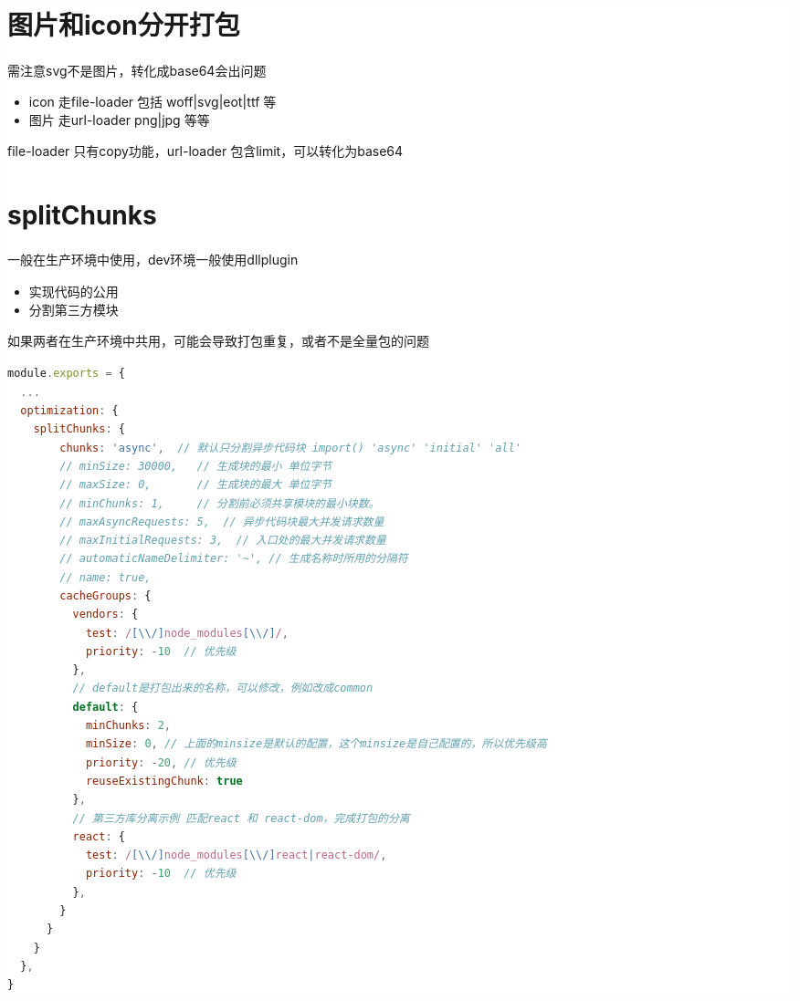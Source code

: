 # 图片和icon分开打包
需注意svg不是图片，转化成base64会出问题
- icon 走file-loader 包括 woff|svg|eot|ttf 等
- 图片 走url-loader png|jpg 等等

file-loader 只有copy功能，url-loader 包含limit，可以转化为base64

# splitChunks
一般在生产环境中使用，dev环境一般使用dllplugin
- 实现代码的公用
- 分割第三方模块

如果两者在生产环境中共用，可能会导致打包重复，或者不是全量包的问题

```js
module.exports = {
  ...
  optimization: {
    splitChunks: {
        chunks: 'async',  // 默认只分割异步代码块 import() 'async' 'initial' 'all'
        // minSize: 30000,   // 生成块的最小 单位字节
        // maxSize: 0,       // 生成块的最大 单位字节
        // minChunks: 1,     // 分割前必须共享模块的最小块数。
        // maxAsyncRequests: 5,  // 异步代码块最大并发请求数量
        // maxInitialRequests: 3,  // 入口处的最大并发请求数量
        // automaticNameDelimiter: '~', // 生成名称时所用的分隔符
        // name: true,
        cacheGroups: {
          vendors: {
            test: /[\\/]node_modules[\\/]/,
            priority: -10  // 优先级
          },
          // default是打包出来的名称，可以修改，例如改成common
          default: {
            minChunks: 2,
            minSize: 0, // 上面的minsize是默认的配置，这个minsize是自己配置的，所以优先级高
            priority: -20, // 优先级
            reuseExistingChunk: true
          },
          // 第三方库分离示例 匹配react 和 react-dom，完成打包的分离
          react: {
            test: /[\\/]node_modules[\\/]react|react-dom/,
            priority: -10  // 优先级
          },
        }
      }
    }
  },
}
```
